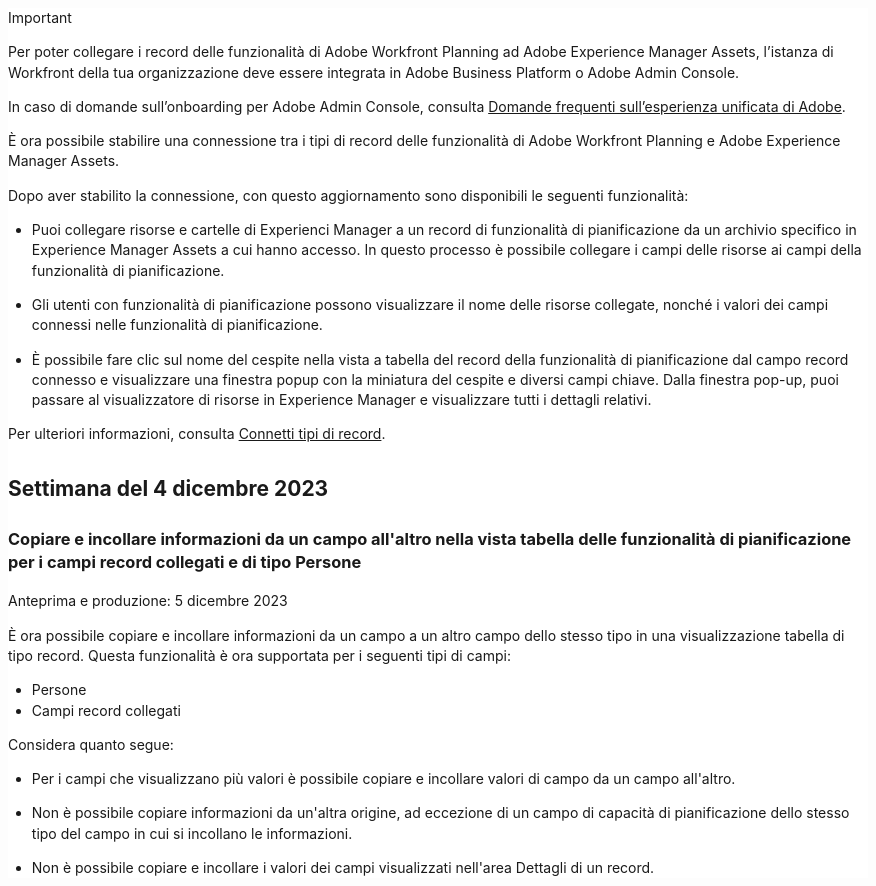 >[!IMPORTANT]
>
>Per poter collegare i record delle funzionalità di Adobe Workfront Planning ad Adobe Experience Manager Assets, l’istanza di Workfront della tua organizzazione deve essere integrata in Adobe Business Platform o Adobe Admin Console.
>
>In caso di domande sull’onboarding per Adobe Admin Console, consulta [Domande frequenti sull’esperienza unificata di Adobe](/help/quicksilver/workfront-basics/navigate-workfront/workfront-navigation/unified-experience-faq.md).

È ora possibile stabilire una connessione tra i tipi di record delle funzionalità di Adobe Workfront Planning e Adobe Experience Manager Assets.

Dopo aver stabilito la connessione, con questo aggiornamento sono disponibili le seguenti funzionalità:

* Puoi collegare risorse e cartelle di Experienci Manager a un record di funzionalità di pianificazione da un archivio specifico in Experience Manager Assets a cui hanno accesso. In questo processo è possibile collegare i campi delle risorse ai campi della funzionalità di pianificazione.

* Gli utenti con funzionalità di pianificazione possono visualizzare il nome delle risorse collegate, nonché i valori dei campi connessi nelle funzionalità di pianificazione.



* È possibile fare clic sul nome del cespite nella vista a tabella del record della funzionalità di pianificazione dal campo record connesso e visualizzare una finestra popup con la miniatura del cespite e diversi campi chiave. Dalla finestra pop-up, puoi passare al visualizzatore di risorse in Experience Manager e visualizzare tutti i dettagli relativi.

Per ulteriori informazioni, consulta [Connetti tipi di record](/help/quicksilver/planning/architecture/connect-record-types.md).

## Settimana del 4 dicembre 2023

### Copiare e incollare informazioni da un campo all&#39;altro nella vista tabella delle funzionalità di pianificazione per i campi record collegati e di tipo Persone

Anteprima e produzione: 5 dicembre 2023

È ora possibile copiare e incollare informazioni da un campo a un altro campo dello stesso tipo in una visualizzazione tabella di tipo record. Questa funzionalità è ora supportata per i seguenti tipi di campi:

* Persone
* Campi record collegati

Considera quanto segue:

* Per i campi che visualizzano più valori è possibile copiare e incollare valori di campo da un campo all&#39;altro.

* Non è possibile copiare informazioni da un&#39;altra origine, ad eccezione di un campo di capacità di pianificazione dello stesso tipo del campo in cui si incollano le informazioni.

* Non è possibile copiare e incollare i valori dei campi visualizzati nell&#39;area Dettagli di un record.
